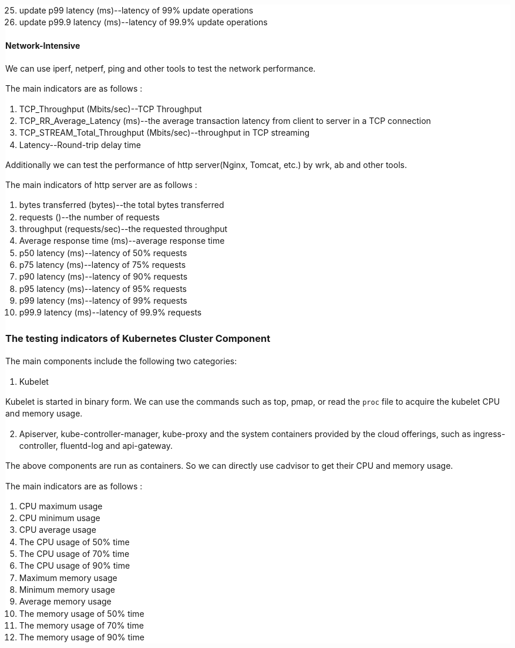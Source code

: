 25. update p99 latency (ms)--latency of 99% update operations
26. update p99.9 latency (ms)--latency of 99.9% update operations

#### Network-Intensive

We can use iperf, netperf, ping and other tools to test the network performance.

The main indicators are as follows :

1. TCP_Throughput (Mbits/sec)--TCP Throughput
2. TCP_RR_Average_Latency (ms)--the average transaction latency from client to server in a TCP connection
3. TCP_STREAM_Total_Throughput (Mbits/sec)--throughput in TCP streaming
4. Latency--Round-trip delay time

Additionally we can test the performance of http server(Nginx, Tomcat, etc.) by wrk, ab and other tools.

The main indicators of http server are as follows :

1. bytes transferred (bytes)--the total bytes transferred
2. requests ()--the number of requests
3. throughput (requests/sec)--the requested throughput
4. Average response time (ms)--average response time
5. p50 latency (ms)--latency of 50% requests
6. p75 latency (ms)--latency of 75% requests
7. p90 latency (ms)--latency of 90% requests
8. p95 latency (ms)--latency of 95% requests
9. p99 latency (ms)--latency of 99% requests
10. p99.9 latency (ms)--latency of 99.9% requests

### The testing indicators of Kubernetes Cluster Component

The main components include the following two categories:

1. Kubelet

Kubelet is started in binary form. We can use the commands such as top, pmap, or read the `proc` file to acquire the kubelet CPU and memory usage.

2. Apiserver, kube-controller-manager, kube-proxy and the system containers provided by the cloud offerings, such as ingress-controller, fluentd-log and api-gateway.

The above components are run as containers. So we can directly use cadvisor to get their CPU and memory usage.

The main indicators are as follows :

1. CPU maximum usage
2. CPU minimum usage
3. CPU average usage
4. The CPU usage of 50% time
5. The CPU usage of 70% time
6. The CPU usage of 90% time
7. Maximum memory usage
8. Minimum memory usage
9. Average memory usage
10. The memory usage of 50% time
11. The memory usage of 70% time
12. The memory usage of 90% time
